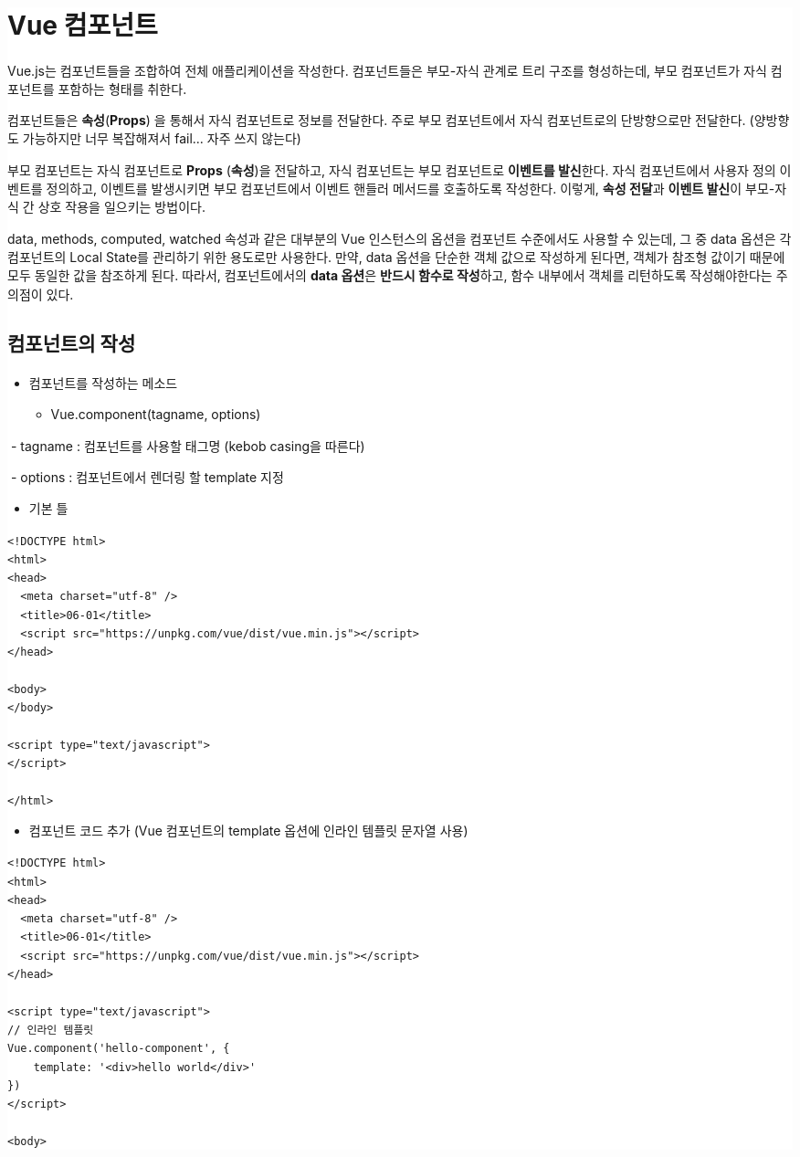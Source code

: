 # Vue 컴포넌트

  Vue.js는 컴포넌트들을 조합하여 전체 애플리케이션을 작성한다. 컴포넌트들은 부모-자식 관계로 트리 구조를 형성하는데, 부모 컴포넌트가 자식 컴포넌트를 포함하는 형태를 취한다.

  컴포넌트들은 **속성**(**Props**) 을 통해서 자식 컴포넌트로 정보를 전달한다. 주로 부모 컴포넌트에서 자식 컴포넌트로의 단방향으로만 전달한다. (양방향도 가능하지만 너무 복잡해져서 fail... 자주 쓰지 않는다)

  부모 컴포넌트는 자식 컴포넌트로 **Props** (**속성**)을 전달하고, 자식 컴포넌트는 부모 컴포넌트로 **이벤트를 발신**한다. 자식 컴포넌트에서 사용자 정의 이벤트를 정의하고, 이벤트를 발생시키면 부모 컴포넌트에서 이벤트 핸들러 메서드를 호출하도록 작성한다. 이렇게, **속성 전달**과 **이벤트 발신**이 부모-자식 간 상호 작용을 일으키는 방법이다.

  data, methods, computed, watched 속성과 같은 대부분의 Vue 인스턴스의 옵션을 컴포넌트 수준에서도 사용할 수 있는데, 그 중 data 옵션은 각 컴포넌트의 Local State를 관리하기 위한 용도로만 사용한다. 만약, data 옵션을 단순한 객체 값으로 작성하게 된다면, 객체가 참조형 값이기 때문에 모두 동일한 값을 참조하게 된다. 따라서, 컴포넌트에서의 **data 옵션**은 **반드시 함수로 작성**하고, 함수 내부에서 객체를 리턴하도록 작성해야한다는 주의점이 있다.



## 컴포넌트의 작성


- 컴포넌트를 작성하는 메소드

  - Vue.component(tagname, options)

​    - tagname : 컴포넌트를 사용할 태그명 (kebob casing을 따른다)

​    - options : 컴포넌트에서 렌더링 할 template 지정


- 기본 틀

```vue
<!DOCTYPE html>
<html>
<head>
  <meta charset="utf-8" />
  <title>06-01</title>
  <script src="https://unpkg.com/vue/dist/vue.min.js"></script>
</head>
    
<body>
</body>
    
<script type="text/javascript">
</script>

</html>
```



- 컴포넌트 코드 추가 (Vue  컴포넌트의 template 옵션에 인라인 템플릿 문자열 사용)

```vue
<!DOCTYPE html>
<html>
<head>
  <meta charset="utf-8" />
  <title>06-01</title>
  <script src="https://unpkg.com/vue/dist/vue.min.js"></script>
</head>

<script type="text/javascript">
// 인라인 템플릿
Vue.component('hello-component', {
	template: '<div>hello world</div>'
})
</script>

<body>
```